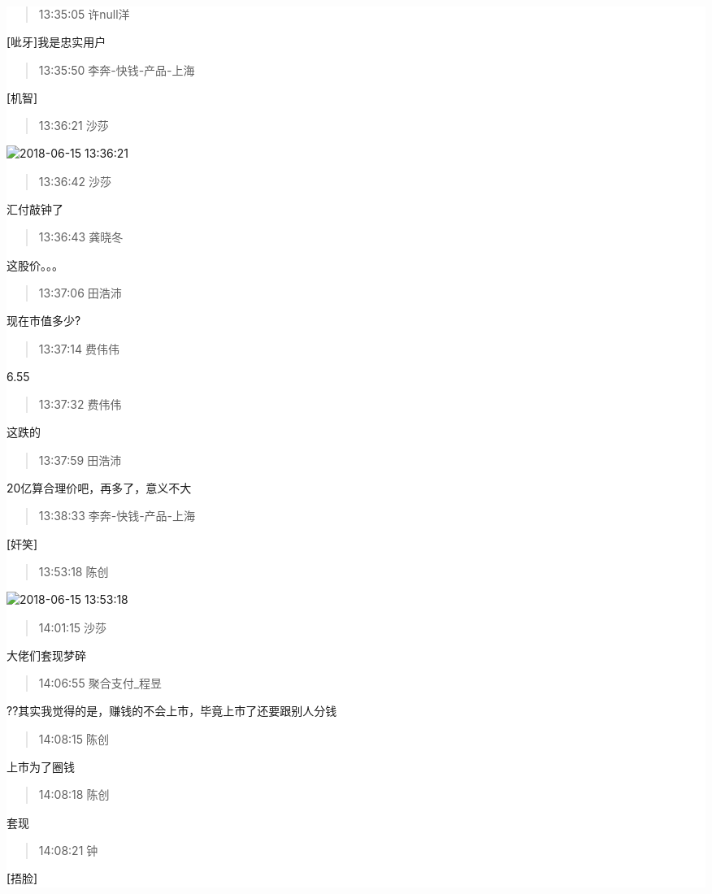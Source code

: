 > 13:35:05  许null洋  
   
[呲牙]我是忠实用户  
   
> 13:35:50  李奔-快钱-产品-上海  
   
[机智]  
   
> 13:36:21  沙莎  
   
![2018-06-15 13:36:21](http://static.cocolian.cn/img/201806/20180615_133621.png) 
   
> 13:36:42  沙莎  
   
汇付敲钟了  
   
> 13:36:43  龚晓冬  
   
这股价。。。  
   
> 13:37:06  田浩沛  
   
现在市值多少?  
   
> 13:37:14  费伟伟  
   
6.55  
   
> 13:37:32  费伟伟  
   
这跌的  
   
> 13:37:59  田浩沛  
   
20亿算合理价吧，再多了，意义不大  
   
> 13:38:33  李奔-快钱-产品-上海  
   
[奸笑]  
   
> 13:53:18  陈创  
   
![2018-06-15 13:53:18](http://static.cocolian.cn/img/201806/20180615_135318.png) 
   
> 14:01:15  沙莎  
   
大佬们套现梦碎  
   
> 14:06:55  聚合支付_程昱  
   
??其实我觉得的是，赚钱的不会上市，毕竟上市了还要跟别人分钱  
   
> 14:08:15  陈创  
   
上市为了圈钱  
   
> 14:08:18  陈创  
   
套现  
   
> 14:08:21  钟  
   
[捂脸]  
   
